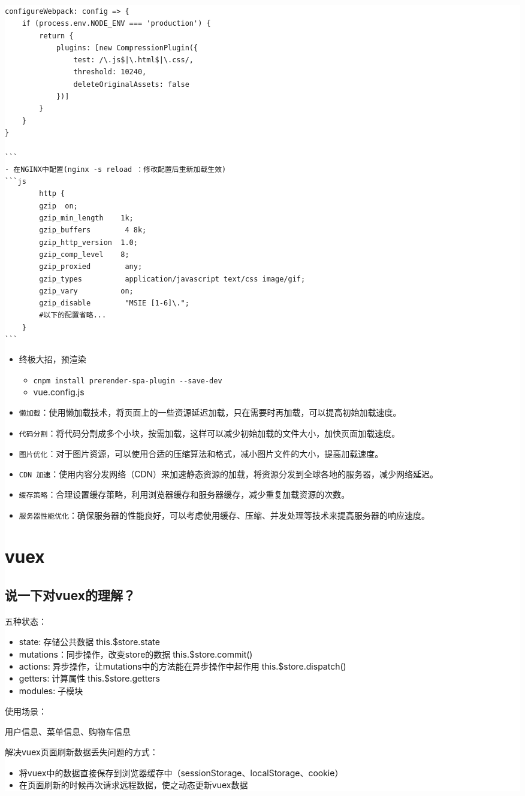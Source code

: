     configureWebpack: config => {
        if (process.env.NODE_ENV === 'production') {
            return {
                plugins: [new CompressionPlugin({
                    test: /\.js$|\.html$|\.css/,
                    threshold: 10240,
                    deleteOriginalAssets: false
                })]
            }
        }
    }

    ```
    - 在NGINX中配置(nginx -s reload ：修改配置后重新加载生效)
    ```js
            http {
            gzip  on;
            gzip_min_length    1k;
            gzip_buffers        4 8k;
            gzip_http_version  1.0;
            gzip_comp_level    8;
            gzip_proxied        any;
            gzip_types          application/javascript text/css image/gif;
            gzip_vary          on;
            gzip_disable        "MSIE [1-6]\.";
            #以下的配置省略...
        }
    ```
- 终极大招，预渲染
    - `cnpm install prerender-spa-plugin --save-dev`
    - vue.config.js
    

- `懒加载`：使用懒加载技术，将页面上的一些资源延迟加载，只在需要时再加载，可以提高初始加载速度。
- `代码分割`：将代码分割成多个小块，按需加载，这样可以减少初始加载的文件大小，加快页面加载速度。
- `图片优化`：对于图片资源，可以使用合适的压缩算法和格式，减小图片文件的大小，提高加载速度。
- `CDN 加速`：使用内容分发网络（CDN）来加速静态资源的加载，将资源分发到全球各地的服务器，减少网络延迟。
- `缓存策略`：合理设置缓存策略，利用浏览器缓存和服务器缓存，减少重复加载资源的次数。
- `服务器性能优化`：确保服务器的性能良好，可以考虑使用缓存、压缩、并发处理等技术来提高服务器的响应速度。

# vuex

## 说一下对vuex的理解？

五种状态：

- state: 存储公共数据 this.$store.state
- mutations：同步操作，改变store的数据 this.$store.commit()
- actions: 异步操作，让mutations中的方法能在异步操作中起作用 this.$store.dispatch()
- getters: 计算属性 this.$store.getters
- modules: 子模块

使用场景：

用户信息、菜单信息、购物车信息

解决vuex页面刷新数据丢失问题的方式：

- 将vuex中的数据直接保存到浏览器缓存中（sessionStorage、localStorage、cookie）
- 在页面刷新的时候再次请求远程数据，使之动态更新vuex数据


